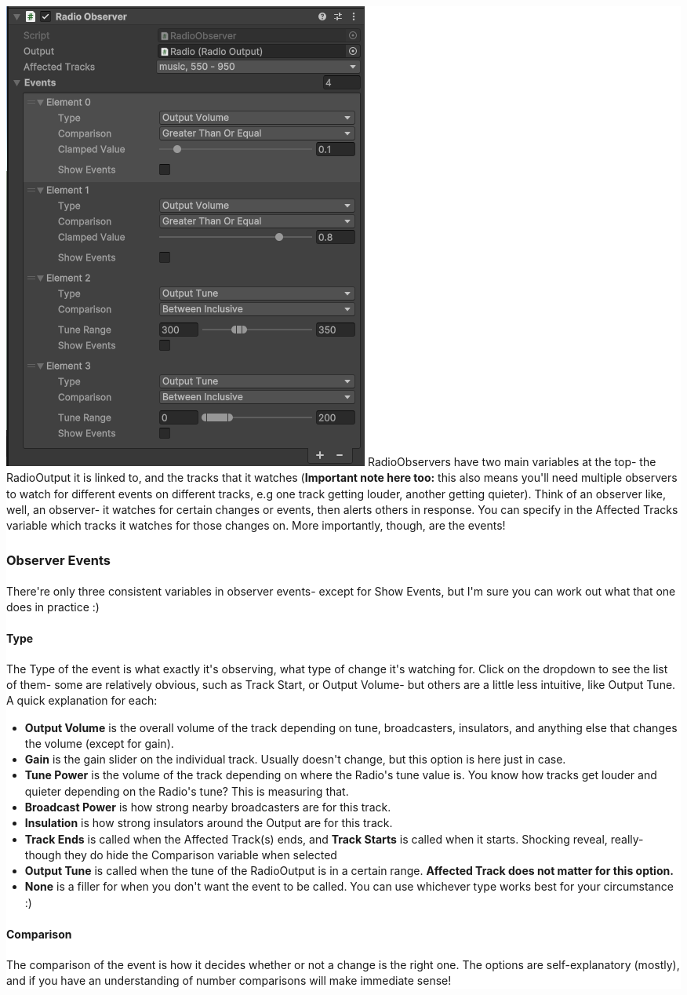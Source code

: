 ![RadioObserver example](../Images/Guides/Interaction%20Components%20Sample/20251019001706.png)
RadioObservers have two main variables at the top- the RadioOutput it is linked to, and the tracks that it watches (**Important note here too:** this also means you'll need multiple observers to watch for different events on different tracks, e.g one track getting louder, another getting quieter). Think of an observer like, well, an observer- it watches for certain changes or events, then alerts others in response. You can specify in the Affected Tracks variable which tracks it watches for those changes on. More importantly, though, are the events! 
### Observer Events
There're only three consistent variables in observer events-  except for Show Events, but I'm sure you can work out what that one does in practice :)
#### Type
The Type of the event is what exactly it's observing, what type of change it's watching for. Click on the dropdown to see the list of them- some are relatively obvious, such as Track Start, or Output Volume- but others are a little less intuitive, like Output Tune. A quick explanation for each:
- **Output Volume** is the overall volume of the track depending on tune, broadcasters, insulators, and anything else that changes the volume (except for gain).
- **Gain** is the gain slider on the individual track. Usually doesn't change, but this option is here just in case.
- **Tune Power** is the volume of the track depending on where the Radio's tune value is. You know how tracks get louder and quieter depending on the Radio's tune? This is measuring that.
- **Broadcast Power** is how strong nearby broadcasters are for this track.
- **Insulation** is how strong insulators around the Output are for this track.
- **Track Ends** is called when the Affected Track(s) ends, and **Track Starts** is called when it starts. Shocking reveal, really- though they do hide the Comparison variable when selected
- **Output Tune** is called when the tune of the RadioOutput is in a certain range. **Affected Track does not matter for this option.**
- **None** is a filler for when you don't want the event to be called.
You can use whichever type works best for your circumstance :)
#### Comparison
The comparison of the event is how it decides whether or not a change is the right one. The options are self-explanatory (mostly), and if you have an understanding of number comparisons will make immediate sense! 